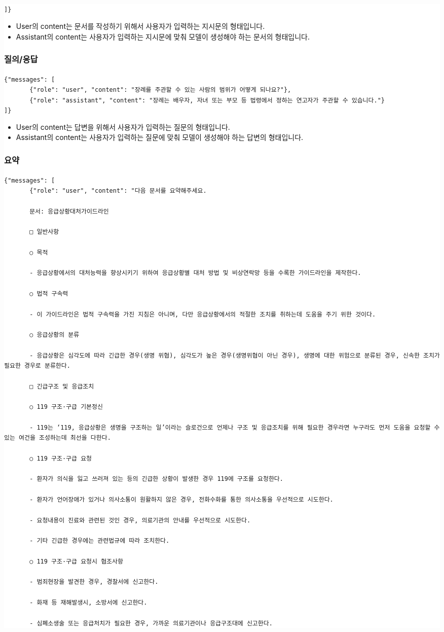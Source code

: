 ```
]}
```

* User의 content는 문서를 작성하기 위해서 사용자가 입력하는 지시문의 형태입니다.
* Assistant의 content는 사용자가 입력하는 지시문에 맞춰 모델이 생성해야 하는 문서의 형태입니다.

### 질의/응답

```
{"messages": [
       {"role": "user", "content": "장례를 주관할 수 있는 사람의 범위가 어떻게 되나요?"},
       {"role": "assistant", "content": "장례는 배우자, 자녀 또는 부모 등 법령에서 정하는 연고자가 주관할 수 있습니다."}
]}
```

* User의 content는 답변을 위해서 사용자가 입력하는 질문의 형태입니다.
* Assistant의 content는 사용자가 입력하는 질문에 맞춰 모델이 생성해야 하는 답변의 형태입니다.

### 요약

```
{"messages": [
       {"role": "user", "content": "다음 문서를 요약해주세요.

       문서: 응급상황대처가이드라인

       □ 일반사항

       ○ 목적

       - 응급상황에서의 대처능력을 향상시키기 위하여 응급상황별 대처 방법 및 비상연락망 등을 수록한 가이드라인을 제작한다.

       ○ 법적 구속력

       - 이 가이드라인은 법적 구속력을 가진 지침은 아니며, 다만 응급상황에서의 적절한 조치를 취하는데 도움을 주기 위한 것이다.

       ○ 응급상황의 분류

       - 응급상황은 심각도에 따라 긴급한 경우(생명 위협), 심각도가 높은 경우(생명위협이 아닌 경우), 생명에 대한 위험으로 분류된 경우, 신속한 조치가 필요한 경우로 분류한다.

       □ 긴급구조 및 응급조치

       ○ 119 구조·구급 기본정신

       - 119는 ‘119, 응급상황은 생명을 구조하는 일’이라는 슬로건으로 언제나 구조 및 응급조치를 위해 필요한 경우라면 누구라도 먼저 도움을 요청할 수 있는 여건을 조성하는데 최선을 다한다.

       ○ 119 구조·구급 요청

       - 환자가 의식을 잃고 쓰러져 있는 등의 긴급한 상황이 발생한 경우 119에 구조를 요청한다.

       - 환자가 언어장애가 있거나 의사소통이 원활하지 않은 경우, 전화수화를 통한 의사소통을 우선적으로 시도한다.

       - 요청내용이 진료와 관련된 것인 경우, 의료기관의 안내를 우선적으로 시도한다.

       - 기타 긴급한 경우에는 관련법규에 따라 조치한다.

       ○ 119 구조·구급 요청시 협조사항

       - 범죄현장을 발견한 경우, 경찰서에 신고한다.

       - 화재 등 재해발생시, 소방서에 신고한다.

       - 심폐소생술 또는 응급처치가 필요한 경우, 가까운 의료기관이나 응급구조대에 신고한다.
```